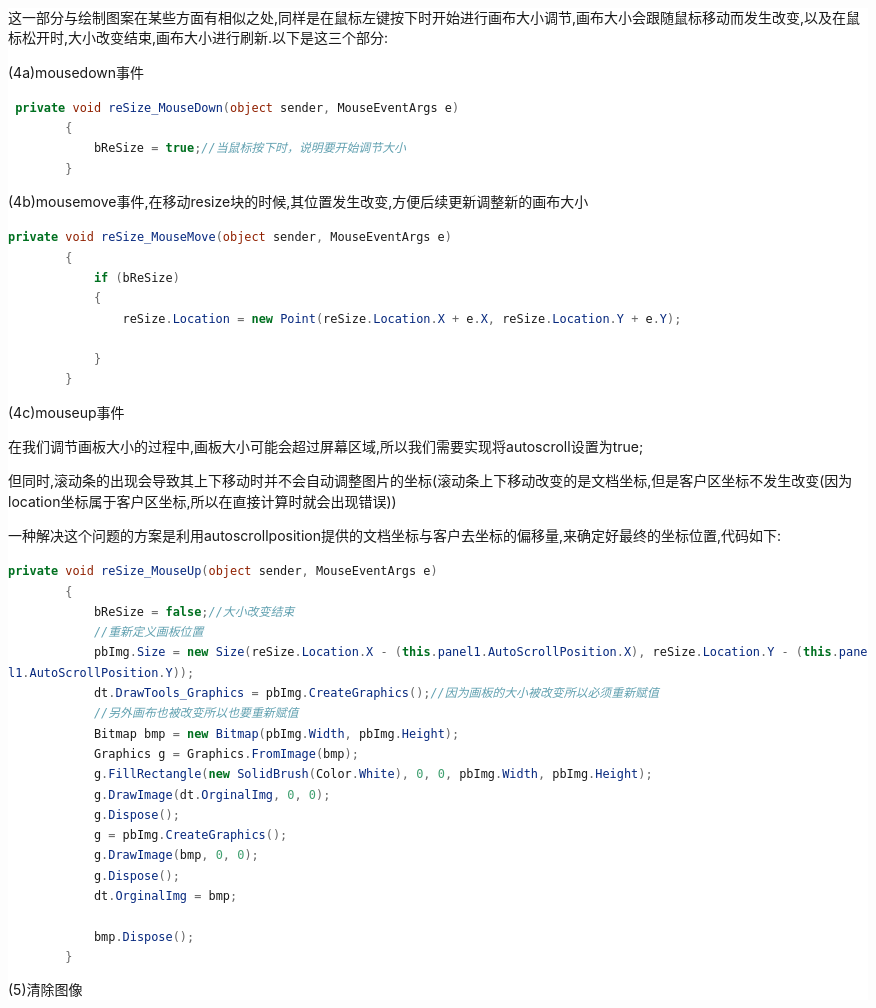 这一部分与绘制图案在某些方面有相似之处,同样是在鼠标左键按下时开始进行画布大小调节,画布大小会跟随鼠标移动而发生改变,以及在鼠标松开时,大小改变结束,画布大小进行刷新.以下是这三个部分:

(4a)mousedown事件

```c#
 private void reSize_MouseDown(object sender, MouseEventArgs e)
        {
            bReSize = true;//当鼠标按下时，说明要开始调节大小
        }
```

(4b)mousemove事件,在移动resize块的时候,其位置发生改变,方便后续更新调整新的画布大小

```c#
private void reSize_MouseMove(object sender, MouseEventArgs e)
        {
            if (bReSize)
            {
                reSize.Location = new Point(reSize.Location.X + e.X, reSize.Location.Y + e.Y);

            }
        }
```

(4c)mouseup事件

在我们调节画板大小的过程中,画板大小可能会超过屏幕区域,所以我们需要实现将autoscroll设置为true;

但同时,滚动条的出现会导致其上下移动时并不会自动调整图片的坐标(滚动条上下移动改变的是文档坐标,但是客户区坐标不发生改变(因为location坐标属于客户区坐标,所以在直接计算时就会出现错误))

一种解决这个问题的方案是利用autoscrollposition提供的文档坐标与客户去坐标的偏移量,来确定好最终的坐标位置,代码如下:

```c#
private void reSize_MouseUp(object sender, MouseEventArgs e)
        {
            bReSize = false;//大小改变结束
            //重新定义画板位置
            pbImg.Size = new Size(reSize.Location.X - (this.panel1.AutoScrollPosition.X), reSize.Location.Y - (this.panel1.AutoScrollPosition.Y));
            dt.DrawTools_Graphics = pbImg.CreateGraphics();//因为画板的大小被改变所以必须重新赋值
            //另外画布也被改变所以也要重新赋值
            Bitmap bmp = new Bitmap(pbImg.Width, pbImg.Height);
            Graphics g = Graphics.FromImage(bmp);
            g.FillRectangle(new SolidBrush(Color.White), 0, 0, pbImg.Width, pbImg.Height);
            g.DrawImage(dt.OrginalImg, 0, 0);
            g.Dispose();
            g = pbImg.CreateGraphics();
            g.DrawImage(bmp, 0, 0);
            g.Dispose();
            dt.OrginalImg = bmp;

            bmp.Dispose();
        }
```



(5)清除图像
